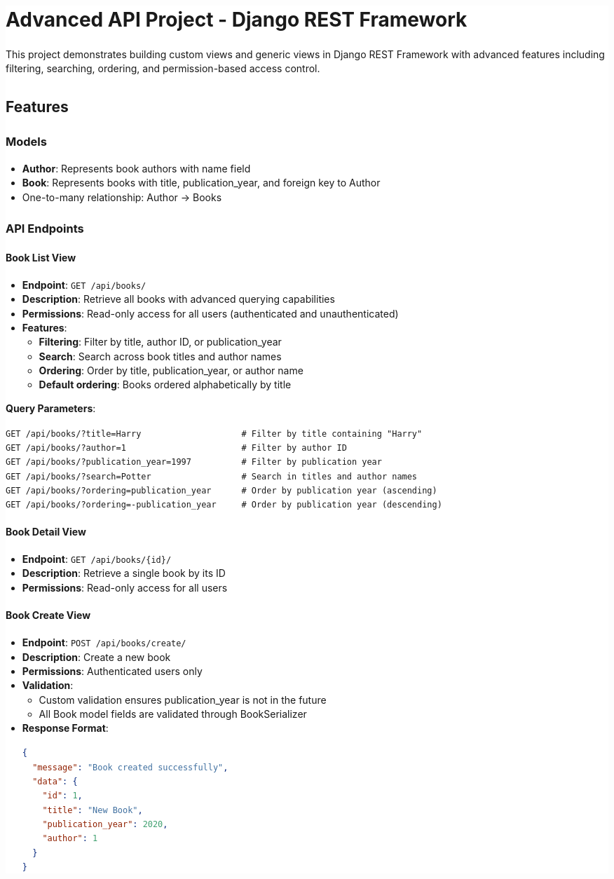 # Advanced API Project - Django REST Framework

This project demonstrates building custom views and generic views in Django REST Framework with advanced features including filtering, searching, ordering, and permission-based access control.

## Features

### Models
- **Author**: Represents book authors with name field
- **Book**: Represents books with title, publication_year, and foreign key to Author
- One-to-many relationship: Author → Books

### API Endpoints

#### Book List View
- **Endpoint**: `GET /api/books/`
- **Description**: Retrieve all books with advanced querying capabilities
- **Permissions**: Read-only access for all users (authenticated and unauthenticated)
- **Features**:
  - **Filtering**: Filter by title, author ID, or publication_year
  - **Search**: Search across book titles and author names
  - **Ordering**: Order by title, publication_year, or author name
  - **Default ordering**: Books ordered alphabetically by title

**Query Parameters**:
```
GET /api/books/?title=Harry                    # Filter by title containing "Harry"
GET /api/books/?author=1                       # Filter by author ID
GET /api/books/?publication_year=1997          # Filter by publication year
GET /api/books/?search=Potter                  # Search in titles and author names
GET /api/books/?ordering=publication_year      # Order by publication year (ascending)
GET /api/books/?ordering=-publication_year     # Order by publication year (descending)
```

#### Book Detail View
- **Endpoint**: `GET /api/books/{id}/`
- **Description**: Retrieve a single book by its ID
- **Permissions**: Read-only access for all users

#### Book Create View
- **Endpoint**: `POST /api/books/create/`
- **Description**: Create a new book
- **Permissions**: Authenticated users only
- **Validation**: 
  - Custom validation ensures publication_year is not in the future
  - All Book model fields are validated through BookSerializer
- **Response Format**:
  ```json
  {
    "message": "Book created successfully",
    "data": {
      "id": 1,
      "title": "New Book",
      "publication_year": 2020,
      "author": 1
    }
  }
  ```
